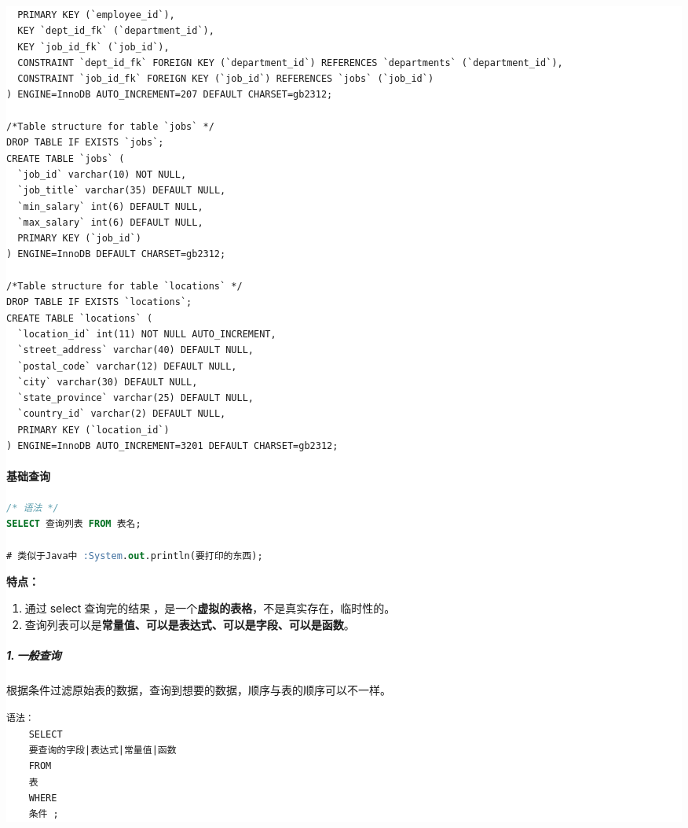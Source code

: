 ```mysql
  PRIMARY KEY (`employee_id`),
  KEY `dept_id_fk` (`department_id`),
  KEY `job_id_fk` (`job_id`),
  CONSTRAINT `dept_id_fk` FOREIGN KEY (`department_id`) REFERENCES `departments` (`department_id`),
  CONSTRAINT `job_id_fk` FOREIGN KEY (`job_id`) REFERENCES `jobs` (`job_id`)
) ENGINE=InnoDB AUTO_INCREMENT=207 DEFAULT CHARSET=gb2312;

/*Table structure for table `jobs` */
DROP TABLE IF EXISTS `jobs`;
CREATE TABLE `jobs` (
  `job_id` varchar(10) NOT NULL,
  `job_title` varchar(35) DEFAULT NULL,
  `min_salary` int(6) DEFAULT NULL,
  `max_salary` int(6) DEFAULT NULL,
  PRIMARY KEY (`job_id`)
) ENGINE=InnoDB DEFAULT CHARSET=gb2312;

/*Table structure for table `locations` */
DROP TABLE IF EXISTS `locations`;
CREATE TABLE `locations` (
  `location_id` int(11) NOT NULL AUTO_INCREMENT,
  `street_address` varchar(40) DEFAULT NULL,
  `postal_code` varchar(12) DEFAULT NULL,
  `city` varchar(30) DEFAULT NULL,
  `state_province` varchar(25) DEFAULT NULL,
  `country_id` varchar(2) DEFAULT NULL,
  PRIMARY KEY (`location_id`)
) ENGINE=InnoDB AUTO_INCREMENT=3201 DEFAULT CHARSET=gb2312;
```



#### 基础查询

```sql
/* 语法 */
SELECT 查询列表 FROM 表名;

# 类似于Java中 :System.out.println(要打印的东西);
```

**特点：**

1. 通过 select 查询完的结果 ，是一个**虚拟的表格**，不是真实存在，临时性的。
2. 查询列表可以是**常量值、可以是表达式、可以是字段、可以是函数**。

##### 1. 一般查询

根据条件过滤原始表的数据，查询到想要的数据，顺序与表的顺序可以不一样。

```mysql
语法：
	SELECT 
	要查询的字段|表达式|常量值|函数
	FROM 
	表
	WHERE 
	条件 ;
```
